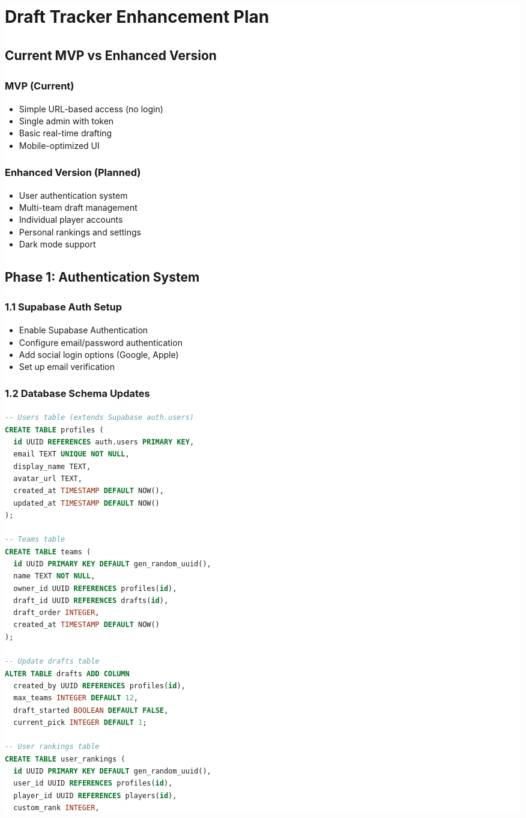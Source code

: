# Draft Tracker Enhancement Plan

## Current MVP vs Enhanced Version

### MVP (Current)
- Simple URL-based access (no login)
- Single admin with token
- Basic real-time drafting
- Mobile-optimized UI

### Enhanced Version (Planned)
- User authentication system
- Multi-team draft management
- Individual player accounts
- Personal rankings and settings
- Dark mode support

## Phase 1: Authentication System

### 1.1 Supabase Auth Setup
- Enable Supabase Authentication
- Configure email/password authentication
- Add social login options (Google, Apple)
- Set up email verification

### 1.2 Database Schema Updates
```sql
-- Users table (extends Supabase auth.users)
CREATE TABLE profiles (
  id UUID REFERENCES auth.users PRIMARY KEY,
  email TEXT UNIQUE NOT NULL,
  display_name TEXT,
  avatar_url TEXT,
  created_at TIMESTAMP DEFAULT NOW(),
  updated_at TIMESTAMP DEFAULT NOW()
);

-- Teams table
CREATE TABLE teams (
  id UUID PRIMARY KEY DEFAULT gen_random_uuid(),
  name TEXT NOT NULL,
  owner_id UUID REFERENCES profiles(id),
  draft_id UUID REFERENCES drafts(id),
  draft_order INTEGER,
  created_at TIMESTAMP DEFAULT NOW()
);

-- Update drafts table
ALTER TABLE drafts ADD COLUMN 
  created_by UUID REFERENCES profiles(id),
  max_teams INTEGER DEFAULT 12,
  draft_started BOOLEAN DEFAULT FALSE,
  current_pick INTEGER DEFAULT 1;

-- User rankings table
CREATE TABLE user_rankings (
  id UUID PRIMARY KEY DEFAULT gen_random_uuid(),
  user_id UUID REFERENCES profiles(id),
  player_id UUID REFERENCES players(id),
  custom_rank INTEGER,
```